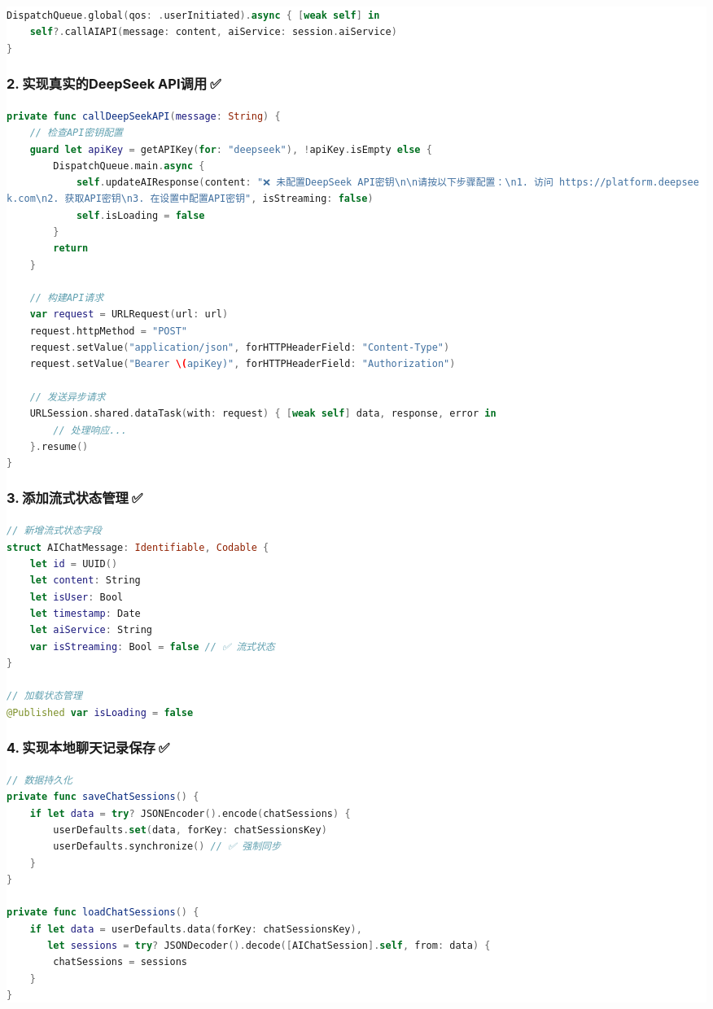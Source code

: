 ```swift
DispatchQueue.global(qos: .userInitiated).async { [weak self] in
    self?.callAIAPI(message: content, aiService: session.aiService)
}
```

### 2. **实现真实的DeepSeek API调用 ✅**
```swift
private func callDeepSeekAPI(message: String) {
    // 检查API密钥配置
    guard let apiKey = getAPIKey(for: "deepseek"), !apiKey.isEmpty else {
        DispatchQueue.main.async {
            self.updateAIResponse(content: "❌ 未配置DeepSeek API密钥\n\n请按以下步骤配置：\n1. 访问 https://platform.deepseek.com\n2. 获取API密钥\n3. 在设置中配置API密钥", isStreaming: false)
            self.isLoading = false
        }
        return
    }
    
    // 构建API请求
    var request = URLRequest(url: url)
    request.httpMethod = "POST"
    request.setValue("application/json", forHTTPHeaderField: "Content-Type")
    request.setValue("Bearer \(apiKey)", forHTTPHeaderField: "Authorization")
    
    // 发送异步请求
    URLSession.shared.dataTask(with: request) { [weak self] data, response, error in
        // 处理响应...
    }.resume()
}
```

### 3. **添加流式状态管理 ✅**
```swift
// 新增流式状态字段
struct AIChatMessage: Identifiable, Codable {
    let id = UUID()
    let content: String
    let isUser: Bool
    let timestamp: Date
    let aiService: String
    var isStreaming: Bool = false // ✅ 流式状态
}

// 加载状态管理
@Published var isLoading = false
```

### 4. **实现本地聊天记录保存 ✅**
```swift
// 数据持久化
private func saveChatSessions() {
    if let data = try? JSONEncoder().encode(chatSessions) {
        userDefaults.set(data, forKey: chatSessionsKey)
        userDefaults.synchronize() // ✅ 强制同步
    }
}

private func loadChatSessions() {
    if let data = userDefaults.data(forKey: chatSessionsKey),
       let sessions = try? JSONDecoder().decode([AIChatSession].self, from: data) {
        chatSessions = sessions
    }
}
```